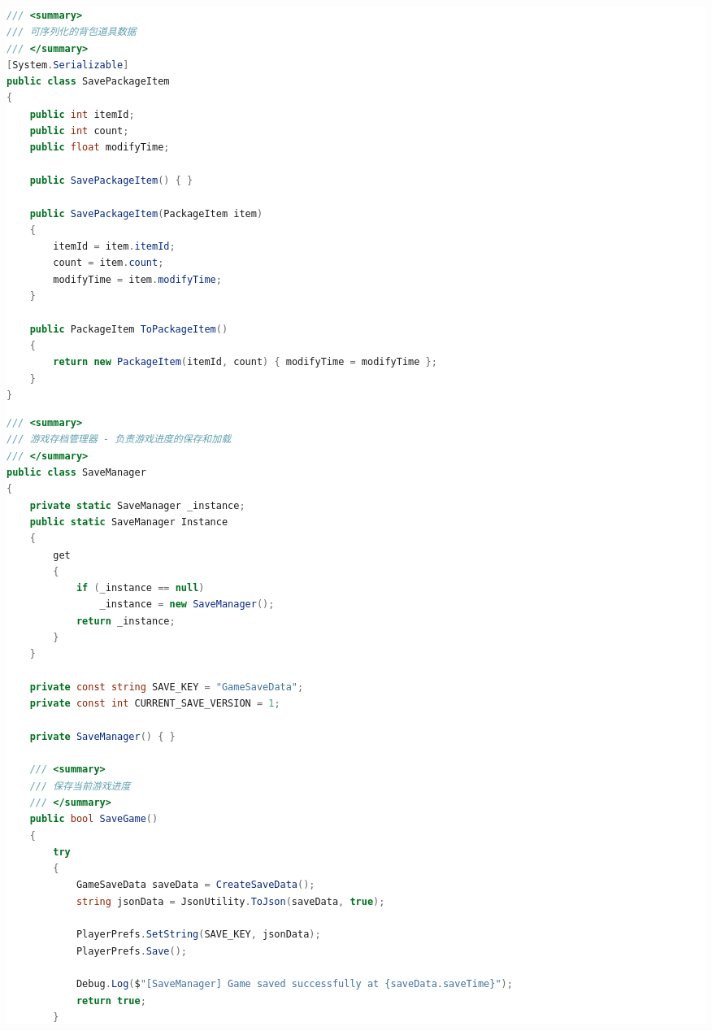 ```csharp
/// <summary>
/// 可序列化的背包道具数据
/// </summary>
[System.Serializable]
public class SavePackageItem
{
    public int itemId;
    public int count;
    public float modifyTime;
    
    public SavePackageItem() { }
    
    public SavePackageItem(PackageItem item)
    {
        itemId = item.itemId;
        count = item.count;
        modifyTime = item.modifyTime;
    }
    
    public PackageItem ToPackageItem()
    {
        return new PackageItem(itemId, count) { modifyTime = modifyTime };
    }
}
```

```csharp
/// <summary>
/// 游戏存档管理器 - 负责游戏进度的保存和加载
/// </summary>
public class SaveManager
{
    private static SaveManager _instance;
    public static SaveManager Instance
    {
        get
        {
            if (_instance == null)
                _instance = new SaveManager();
            return _instance;
        }
    }
    
    private const string SAVE_KEY = "GameSaveData";
    private const int CURRENT_SAVE_VERSION = 1;
    
    private SaveManager() { }
    
    /// <summary>
    /// 保存当前游戏进度
    /// </summary>
    public bool SaveGame()
    {
        try
        {
            GameSaveData saveData = CreateSaveData();
            string jsonData = JsonUtility.ToJson(saveData, true);
            
            PlayerPrefs.SetString(SAVE_KEY, jsonData);
            PlayerPrefs.Save();
            
            Debug.Log($"[SaveManager] Game saved successfully at {saveData.saveTime}");
            return true;
        }
```